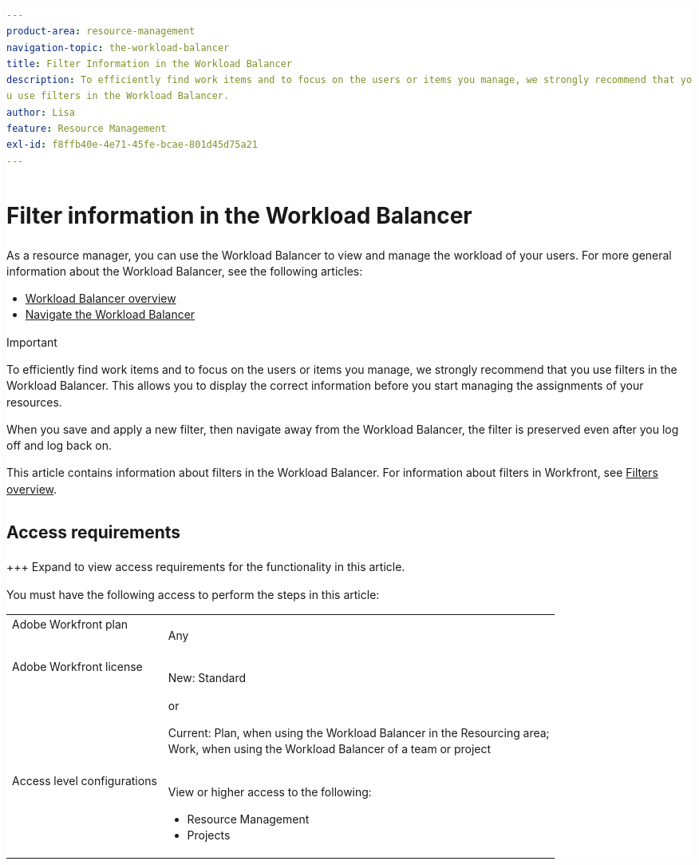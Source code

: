 ```yaml
---
product-area: resource-management
navigation-topic: the-workload-balancer
title: Filter Information in the Workload Balancer
description: To efficiently find work items and to focus on the users or items you manage, we strongly recommend that you use filters in the Workload Balancer.
author: Lisa
feature: Resource Management
exl-id: f8ffb40e-4e71-45fe-bcae-801d45d75a21
---
```

# Filter information in the Workload Balancer



As a resource manager, you can use the Workload Balancer to view and manage the workload of your users. For more general information about the Workload Balancer, see the following articles:

* [Workload Balancer overview](../../resource-mgmt/workload-balancer/overview-workload-balancer.md) 
* [Navigate the Workload Balancer](../../resource-mgmt/workload-balancer/navigate-the-workload-balancer.md)

>[!IMPORTANT]
>
>To efficiently find work items and to focus on the users or items you manage, we strongly recommend that you use filters in the Workload Balancer. This allows you to display the correct information before you start managing the assignments of your resources.
>
>When you save and apply a new filter, then navigate away from the Workload Balancer, the filter is preserved even after you log off and log back on.

This article contains information about filters in the Workload Balancer. For information about filters in Workfront, see [Filters overview](../../reports-and-dashboards/reports/reporting-elements/filters-overview.md).

## Access requirements

+++ Expand to view access requirements for the functionality in this article.

You must have the following access to perform the steps in this article:

<table style="table-layout:auto"> 
 <col> 
 </col> 
 <col> 
 </col> 
 <tbody> 
  <tr> 
   <td role="rowheader">Adobe Workfront plan</td> 
   <td> <p>Any</p> </td> 
  </tr> 
  <tr> 
   <td role="rowheader">Adobe Workfront license</td> 
   <td><p>New: Standard</p>
       <p>or</p>
       <p>Current: Plan, when using the Workload Balancer in the Resourcing area;</br>
       Work, when using the Workload Balancer of a team or project</p></td>
  </tr>
  <tr> 
   <td role="rowheader">Access level configurations</td> 
   <td> <p>View or higher access to the following:</p> 
    <ul> 
     <li>Resource Management</li> 
     <li>Projects</li> 
